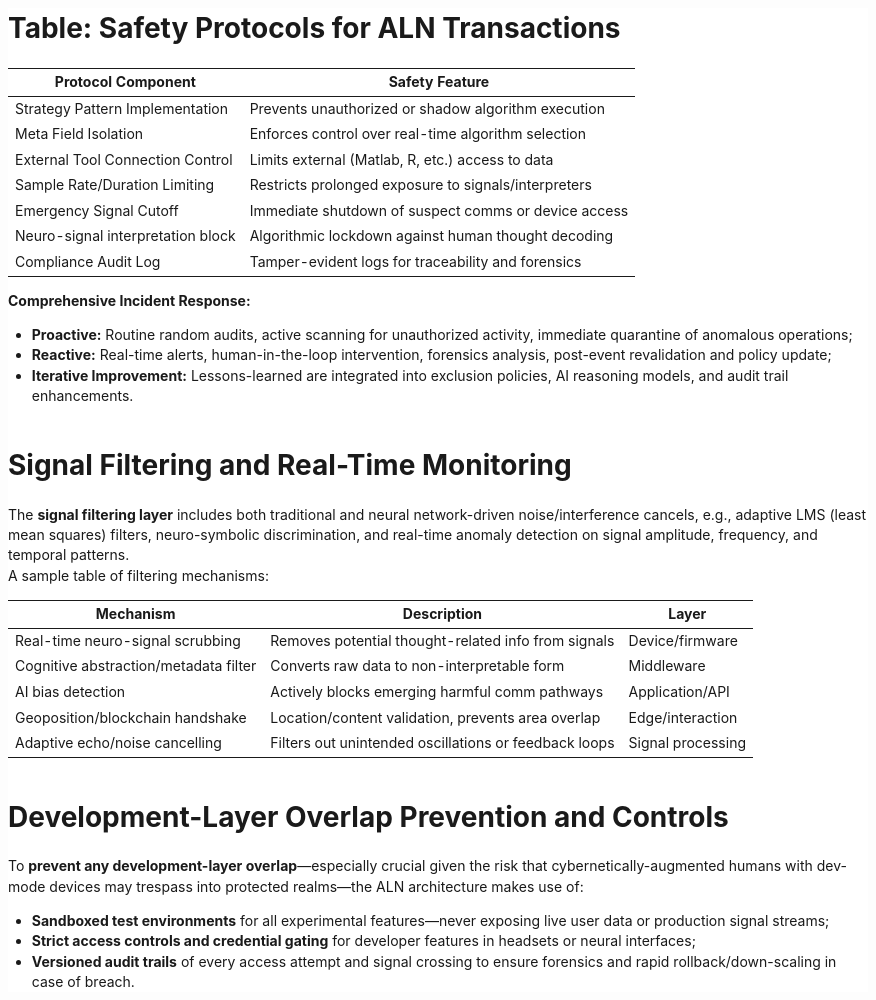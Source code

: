 # Table: Safety Protocols for ALN Transactions

| Protocol Component                 | Safety Feature                                        |
|------------------------------------|-------------------------------------------------------|
| Strategy Pattern Implementation    | Prevents unauthorized or shadow algorithm execution   |
| Meta Field Isolation               | Enforces control over real-time algorithm selection   |
| External Tool Connection Control   | Limits external (Matlab, R, etc.) access to data      |
| Sample Rate/Duration Limiting      | Restricts prolonged exposure to signals/interpreters  |
| Emergency Signal Cutoff            | Immediate shutdown of suspect comms or device access  |
| Neuro-signal interpretation block  | Algorithmic lockdown against human thought decoding   |
| Compliance Audit Log               | Tamper-evident logs for traceability and forensics    |

**Comprehensive Incident Response:**  
- **Proactive:** Routine random audits, active scanning for unauthorized activity, immediate quarantine of anomalous operations;
- **Reactive:** Real-time alerts, human-in-the-loop intervention, forensics analysis, post-event revalidation and policy update;
- **Iterative Improvement:** Lessons-learned are integrated into exclusion policies, AI reasoning models, and audit trail enhancements.

# Signal Filtering and Real-Time Monitoring

The **signal filtering layer** includes both traditional and neural network-driven noise/interference cancels, e.g., adaptive LMS (least mean squares) filters, neuro-symbolic discrimination, and real-time anomaly detection on signal amplitude, frequency, and temporal patterns.  
A sample table of filtering mechanisms:

| Mechanism                              | Description                                          | Layer                         |
|----------------------------------------|------------------------------------------------------|-------------------------------|
| Real-time neuro-signal scrubbing       | Removes potential thought-related info from signals   | Device/firmware               |
| Cognitive abstraction/metadata filter  | Converts raw data to non-interpretable form          | Middleware                    |
| AI bias detection                      | Actively blocks emerging harmful comm pathways        | Application/API               |
| Geoposition/blockchain handshake       | Location/content validation, prevents area overlap    | Edge/interaction              |
| Adaptive echo/noise cancelling         | Filters out unintended oscillations or feedback loops | Signal processing             |

# Development-Layer Overlap Prevention and Controls

To **prevent any development-layer overlap**—especially crucial given the risk that cybernetically-augmented humans with dev-mode devices may trespass into protected realms—the ALN architecture makes use of:

- **Sandboxed test environments** for all experimental features—never exposing live user data or production signal streams;
- **Strict access controls and credential gating** for developer features in headsets or neural interfaces;
- **Versioned audit trails** of every access attempt and signal crossing to ensure forensics and rapid rollback/down-scaling in case of breach.
